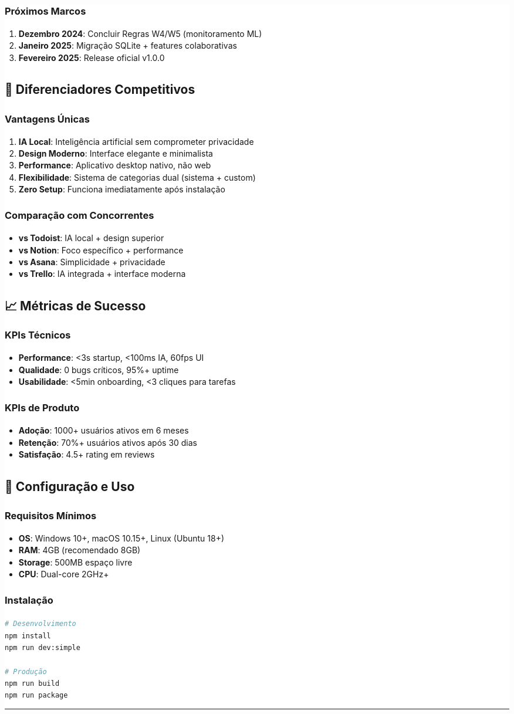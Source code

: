### Próximos Marcos
1. **Dezembro 2024**: Concluir Regras W4/W5 (monitoramento ML)
2. **Janeiro 2025**: Migração SQLite + features colaborativas
3. **Fevereiro 2025**: Release oficial v1.0.0

## 🎯 Diferenciadores Competitivos

### Vantagens Únicas
1. **IA Local**: Inteligência artificial sem comprometer privacidade
2. **Design Moderno**: Interface elegante e minimalista
3. **Performance**: Aplicativo desktop nativo, não web
4. **Flexibilidade**: Sistema de categorias dual (sistema + custom)
5. **Zero Setup**: Funciona imediatamente após instalação

### Comparação com Concorrentes
- **vs Todoist**: IA local + design superior
- **vs Notion**: Foco específico + performance
- **vs Asana**: Simplicidade + privacidade
- **vs Trello**: IA integrada + interface moderna

## 📈 Métricas de Sucesso

### KPIs Técnicos
- **Performance**: <3s startup, <100ms IA, 60fps UI
- **Qualidade**: 0 bugs críticos, 95%+ uptime
- **Usabilidade**: <5min onboarding, <3 cliques para tarefas

### KPIs de Produto
- **Adoção**: 1000+ usuários ativos em 6 meses
- **Retenção**: 70%+ usuários ativos após 30 dias
- **Satisfação**: 4.5+ rating em reviews

## 🔧 Configuração e Uso

### Requisitos Mínimos
- **OS**: Windows 10+, macOS 10.15+, Linux (Ubuntu 18+)
- **RAM**: 4GB (recomendado 8GB)
- **Storage**: 500MB espaço livre
- **CPU**: Dual-core 2GHz+

### Instalação
```bash
# Desenvolvimento
npm install
npm run dev:simple

# Produção
npm run build
npm run package
```

---